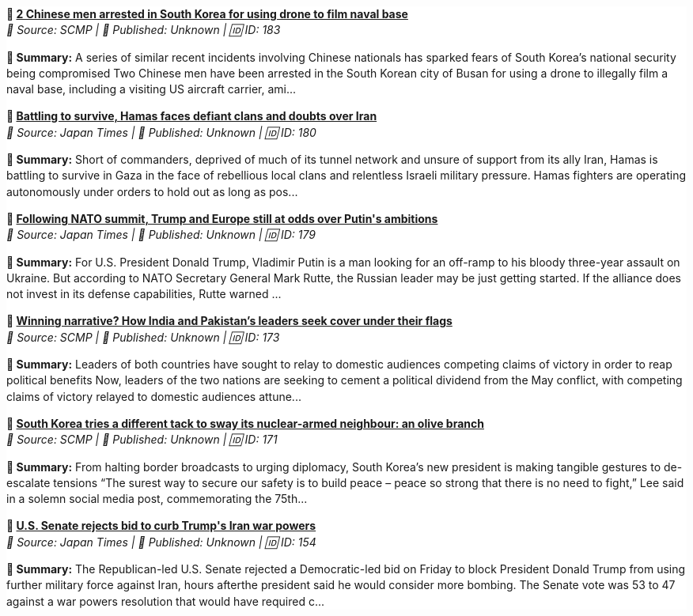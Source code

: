 
**🔗 [2 Chinese men arrested in South Korea for using drone to film naval base](https://www.scmp.com/week-asia/politics/article/3316151/2-chinese-men-arrested-south-korea-using-drone-film-naval-base?module=twia_highlight&pgtype=section)**  
*📰 Source: SCMP | 📅 Published: Unknown | 🆔 ID: 183*

**📝 Summary:** A series of similar recent incidents involving Chinese nationals has sparked fears of South Korea’s national security being compromised Two Chinese men have been arrested in the South Korean city of Busan for using a drone to illegally film a naval base, including a visiting US aircraft carrier, ami...


**🔗 [Battling to survive, Hamas faces defiant clans and doubts over Iran](https://www.japantimes.co.jp/news/2025/06/28/world/hamas-battles-to-survive-focus/)**  
*📰 Source: Japan Times | 📅 Published: Unknown | 🆔 ID: 180*

**📝 Summary:** Short of commanders, deprived of much of its tunnel network and unsure of support from its ally Iran, Hamas is battling to survive in Gaza in the face of rebellious local clans and relentless Israeli military pressure. Hamas fighters are operating autonomously under orders to hold out as long as pos...


**🔗 [Following NATO summit, Trump and Europe still at odds over Putin's ambitions](https://www.japantimes.co.jp/news/2025/06/27/world/politics/trump-europe-odds-putin-ambitions/)**  
*📰 Source: Japan Times | 📅 Published: Unknown | 🆔 ID: 179*

**📝 Summary:** For U.S. President Donald Trump, Vladimir Putin is a man looking for an off-ramp to his bloody three-year assault on Ukraine. But according to NATO Secretary General Mark Rutte, the Russian leader may be just getting started. If the alliance does not invest in its defense capabilities, Rutte warned ...


**🔗 [Winning narrative? How India and Pakistan’s leaders seek cover under their flags](https://www.scmp.com/week-asia/politics/article/3314346/winning-narrative-how-india-pakistans-leaders-seek-cover-under-their-flags-after-ceasefire?module=spotlight&pgtype=section)**  
*📰 Source: SCMP | 📅 Published: Unknown | 🆔 ID: 173*

**📝 Summary:** Leaders of both countries have sought to relay to domestic audiences competing claims of victory in order to reap political benefits Now, leaders of the two nations are seeking to cement a political dividend from the May conflict, with competing claims of victory relayed to domestic audiences attune...


**🔗 [South Korea tries a different tack to sway its nuclear-armed neighbour: an olive branch](https://www.scmp.com/week-asia/politics/article/3316137/south-korea-tries-different-tack-sway-its-nuclear-armed-neighbour-olive-branch?module=twia_highlight&pgtype=section)**  
*📰 Source: SCMP | 📅 Published: Unknown | 🆔 ID: 171*

**📝 Summary:** From halting border broadcasts to urging diplomacy, South Korea’s new president is making tangible gestures to de-escalate tensions “The surest way to secure our safety is to build peace – peace so strong that there is no need to fight,” Lee said in a solemn social media post, commemorating the 75th...


**🔗 [U.S. Senate rejects bid to curb Trump's Iran war powers](https://www.japantimes.co.jp/news/2025/06/28/world/politics/senate-trump-iran-war-powers/)**  
*📰 Source: Japan Times | 📅 Published: Unknown | 🆔 ID: 154*

**📝 Summary:** The Republican-led U.S. Senate rejected a Democratic-led bid on Friday to block President Donald Trump from using further military force against Iran, hours afterthe president said he would consider more bombing. The Senate vote was 53 to 47 against a war powers resolution that would have required c...
